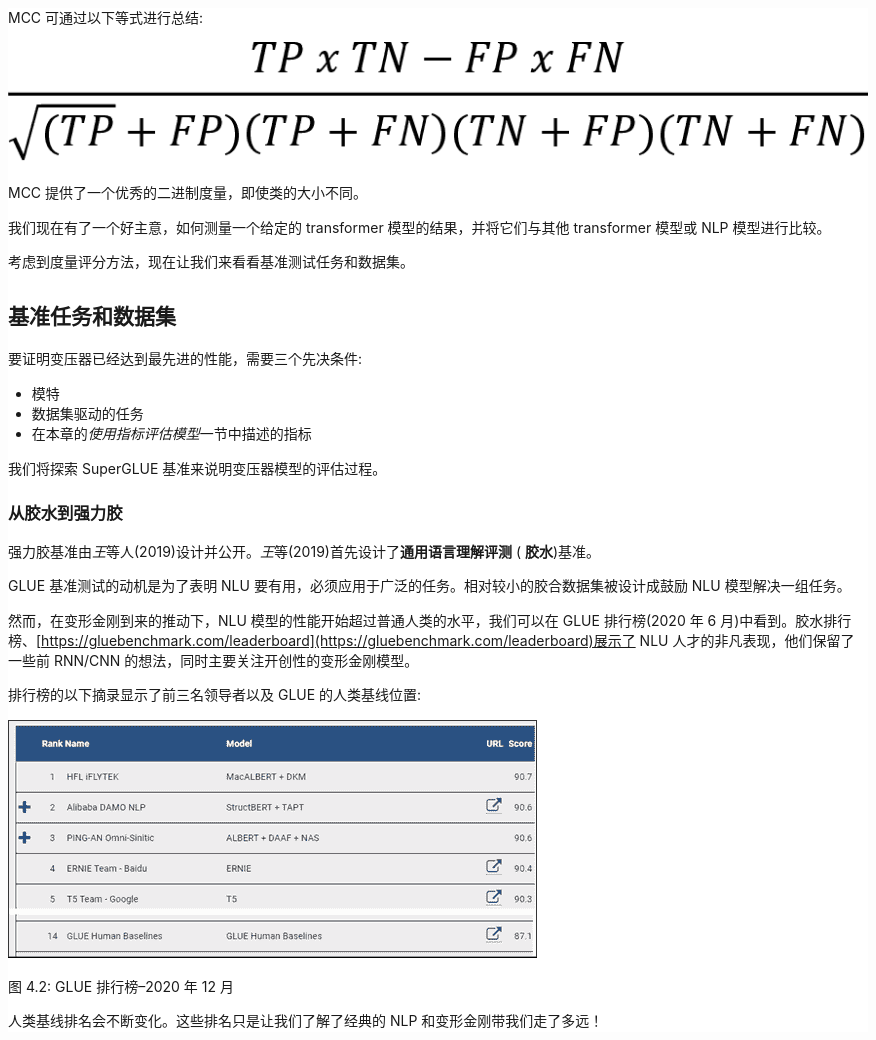 MCC 可通过以下等式进行总结:

![](img/B16681_04_008.png)

MCC 提供了一个优秀的二进制度量，即使类的大小不同。

我们现在有了一个好主意，如何测量一个给定的 transformer 模型的结果，并将它们与其他 transformer 模型或 NLP 模型进行比较。

考虑到度量评分方法，现在让我们来看看基准测试任务和数据集。

## 基准任务和数据集

要证明变压器已经达到最先进的性能，需要三个先决条件:

*   模特
*   数据集驱动的任务
*   在本章的*使用指标评估模型*一节中描述的指标

我们将探索 SuperGLUE 基准来说明变压器模型的评估过程。

### 从胶水到强力胶

强力胶基准由*王*等人(2019)设计并公开。*王*等(2019)首先设计了**通用语言理解评测** ( **胶水**)基准。

GLUE 基准测试的动机是为了表明 NLU 要有用，必须应用于广泛的任务。相对较小的胶合数据集被设计成鼓励 NLU 模型解决一组任务。

然而，在变形金刚到来的推动下，NLU 模型的性能开始超过普通人类的水平，我们可以在 GLUE 排行榜(2020 年 6 月)中看到。胶水排行榜、[https://gluebenchmark.com/leaderboard](https://gluebenchmark.com/leaderboard)展示了 NLU 人才的非凡表现，他们保留了一些前 RNN/CNN 的想法，同时主要关注开创性的变形金刚模型。

排行榜的以下摘录显示了前三名领导者以及 GLUE 的人类基线位置:

![](img/B16681_04_02.png)

图 4.2: GLUE 排行榜–2020 年 12 月

人类基线排名会不断变化。这些排名只是让我们了解了经典的 NLP 和变形金刚带我们走了多远！
